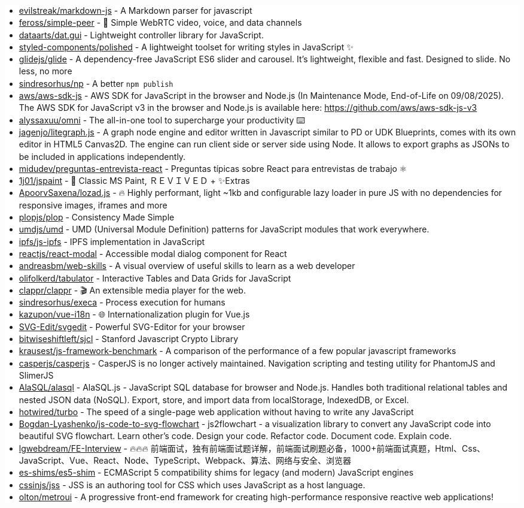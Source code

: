 * [evilstreak/markdown-js](https://github.com/evilstreak/markdown-js) - A Markdown parser for javascript
* [feross/simple-peer](https://github.com/feross/simple-peer) - 📡 Simple WebRTC video, voice, and data channels
* [dataarts/dat.gui](https://github.com/dataarts/dat.gui) - Lightweight controller library for JavaScript.
* [styled-components/polished](https://github.com/styled-components/polished) - A lightweight toolset for writing styles in JavaScript ✨
* [glidejs/glide](https://github.com/glidejs/glide) - A dependency-free JavaScript ES6 slider and carousel. It’s lightweight, flexible and fast. Designed to slide. No less, no more
* [sindresorhus/np](https://github.com/sindresorhus/np) - A better `npm publish`
* [aws/aws-sdk-js](https://github.com/aws/aws-sdk-js) - AWS SDK for JavaScript in the browser and Node.js (In Maintenance Mode, End-of-Life on 09/08/2025). The AWS SDK for JavaScript v3 in the browser and Node.js is available here: https://github.com/aws/aws-sdk-js-v3
* [alyssaxuu/omni](https://github.com/alyssaxuu/omni) - The all-in-one tool to supercharge your productivity ⌨️
* [jagenjo/litegraph.js](https://github.com/jagenjo/litegraph.js) - A graph node engine and editor written in Javascript similar to PD or UDK Blueprints, comes with its own editor in HTML5 Canvas2D. The engine can run client side or server side using Node. It allows to export graphs as JSONs to be included in applications independently.
* [midudev/preguntas-entrevista-react](https://github.com/midudev/preguntas-entrevista-react) - Preguntas típicas sobre React para entrevistas de trabajo ⚛️
* [1j01/jspaint](https://github.com/1j01/jspaint) - 🎨 Classic MS Paint, ＲＥＶＩＶＥＤ + ✨Extras
* [ApoorvSaxena/lozad.js](https://github.com/ApoorvSaxena/lozad.js) - 🔥  Highly performant, light ~1kb and configurable lazy loader in pure JS with no dependencies for responsive images, iframes and more
* [plopjs/plop](https://github.com/plopjs/plop) - Consistency Made Simple
* [umdjs/umd](https://github.com/umdjs/umd) - UMD (Universal Module Definition) patterns for JavaScript modules that work everywhere.
* [ipfs/js-ipfs](https://github.com/ipfs/js-ipfs) - IPFS implementation in JavaScript
* [reactjs/react-modal](https://github.com/reactjs/react-modal) - Accessible modal dialog component for React
* [andreasbm/web-skills](https://github.com/andreasbm/web-skills) - A visual overview of useful skills to learn as a web developer
* [olifolkerd/tabulator](https://github.com/olifolkerd/tabulator) - Interactive Tables and Data Grids for JavaScript
* [clappr/clappr](https://github.com/clappr/clappr) - :clapper: An extensible media player for the web.
* [sindresorhus/execa](https://github.com/sindresorhus/execa) - Process execution for humans
* [kazupon/vue-i18n](https://github.com/kazupon/vue-i18n) - :globe_with_meridians: Internationalization plugin for Vue.js
* [SVG-Edit/svgedit](https://github.com/SVG-Edit/svgedit) - Powerful SVG-Editor for your browser
* [bitwiseshiftleft/sjcl](https://github.com/bitwiseshiftleft/sjcl) - Stanford Javascript Crypto Library
* [krausest/js-framework-benchmark](https://github.com/krausest/js-framework-benchmark) - A comparison of the performance of a few popular javascript frameworks
* [casperjs/casperjs](https://github.com/casperjs/casperjs) - CasperJS is no longer actively maintained. Navigation scripting and testing utility for PhantomJS and SlimerJS
* [AlaSQL/alasql](https://github.com/AlaSQL/alasql) - AlaSQL.js - JavaScript SQL database for browser and Node.js. Handles both traditional relational tables and nested JSON data (NoSQL). Export, store, and import data from localStorage, IndexedDB, or Excel.
* [hotwired/turbo](https://github.com/hotwired/turbo) - The speed of a single-page web application without having to write any JavaScript
* [Bogdan-Lyashenko/js-code-to-svg-flowchart](https://github.com/Bogdan-Lyashenko/js-code-to-svg-flowchart) - js2flowchart - a visualization library to convert any JavaScript code into beautiful SVG flowchart. Learn other’s code. Design your code. Refactor code. Document code. Explain code.
* [lgwebdream/FE-Interview](https://github.com/lgwebdream/FE-Interview) - 🔥🔥🔥 前端面试，独有前端面试题详解，前端面试刷题必备，1000+前端面试真题，Html、Css、JavaScript、Vue、React、Node、TypeScript、Webpack、算法、网络与安全、浏览器
* [es-shims/es5-shim](https://github.com/es-shims/es5-shim) - ECMAScript 5 compatibility shims for legacy (and modern) JavaScript engines
* [cssinjs/jss](https://github.com/cssinjs/jss) - JSS is an authoring tool for CSS which uses JavaScript as a host language.
* [olton/metroui](https://github.com/olton/metroui) - A progressive front-end framework for creating high-performance responsive reactive web applications!